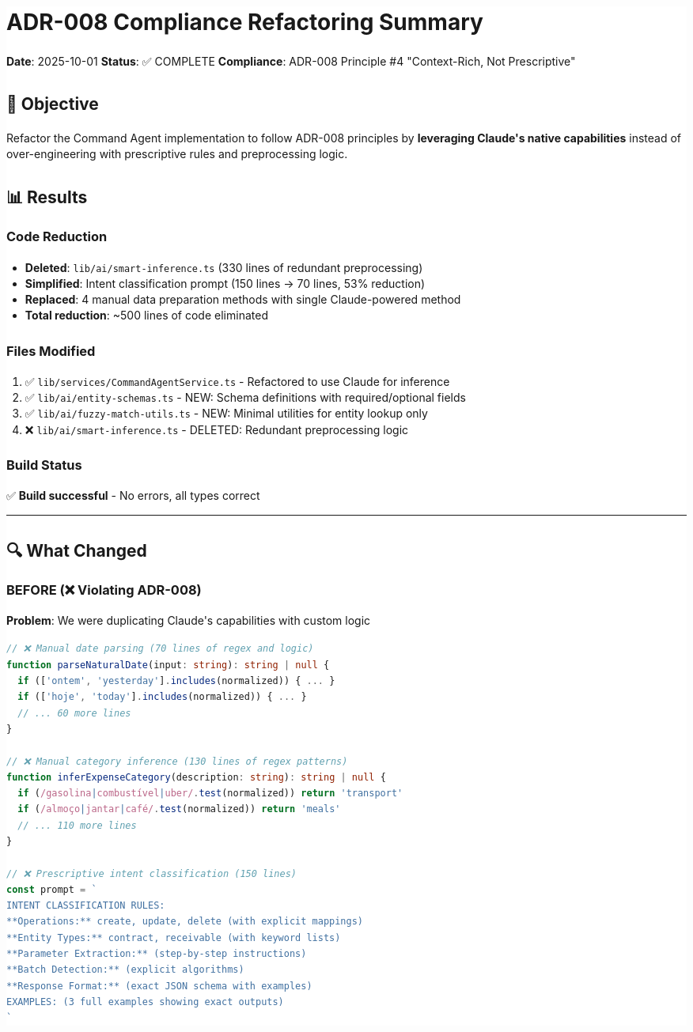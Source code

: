 # ADR-008 Compliance Refactoring Summary

**Date**: 2025-10-01
**Status**: ✅ COMPLETE
**Compliance**: ADR-008 Principle #4 "Context-Rich, Not Prescriptive"

## 🎯 Objective

Refactor the Command Agent implementation to follow ADR-008 principles by **leveraging Claude's native capabilities** instead of over-engineering with prescriptive rules and preprocessing logic.

## 📊 Results

### Code Reduction
- **Deleted**: `lib/ai/smart-inference.ts` (330 lines of redundant preprocessing)
- **Simplified**: Intent classification prompt (150 lines → 70 lines, 53% reduction)
- **Replaced**: 4 manual data preparation methods with single Claude-powered method
- **Total reduction**: ~500 lines of code eliminated

### Files Modified
1. ✅ `lib/services/CommandAgentService.ts` - Refactored to use Claude for inference
2. ✅ `lib/ai/entity-schemas.ts` - NEW: Schema definitions with required/optional fields
3. ✅ `lib/ai/fuzzy-match-utils.ts` - NEW: Minimal utilities for entity lookup only
4. ❌ `lib/ai/smart-inference.ts` - DELETED: Redundant preprocessing logic

### Build Status
✅ **Build successful** - No errors, all types correct

---

## 🔍 What Changed

### BEFORE (❌ Violating ADR-008)

**Problem**: We were duplicating Claude's capabilities with custom logic

```typescript
// ❌ Manual date parsing (70 lines of regex and logic)
function parseNaturalDate(input: string): string | null {
  if (['ontem', 'yesterday'].includes(normalized)) { ... }
  if (['hoje', 'today'].includes(normalized)) { ... }
  // ... 60 more lines
}

// ❌ Manual category inference (130 lines of regex patterns)
function inferExpenseCategory(description: string): string | null {
  if (/gasolina|combustível|uber/.test(normalized)) return 'transport'
  if (/almoço|jantar|café/.test(normalized)) return 'meals'
  // ... 110 more lines
}

// ❌ Prescriptive intent classification (150 lines)
const prompt = `
INTENT CLASSIFICATION RULES:
**Operations:** create, update, delete (with explicit mappings)
**Entity Types:** contract, receivable (with keyword lists)
**Parameter Extraction:** (step-by-step instructions)
**Batch Detection:** (explicit algorithms)
**Response Format:** (exact JSON schema with examples)
EXAMPLES: (3 full examples showing exact outputs)
`
```
